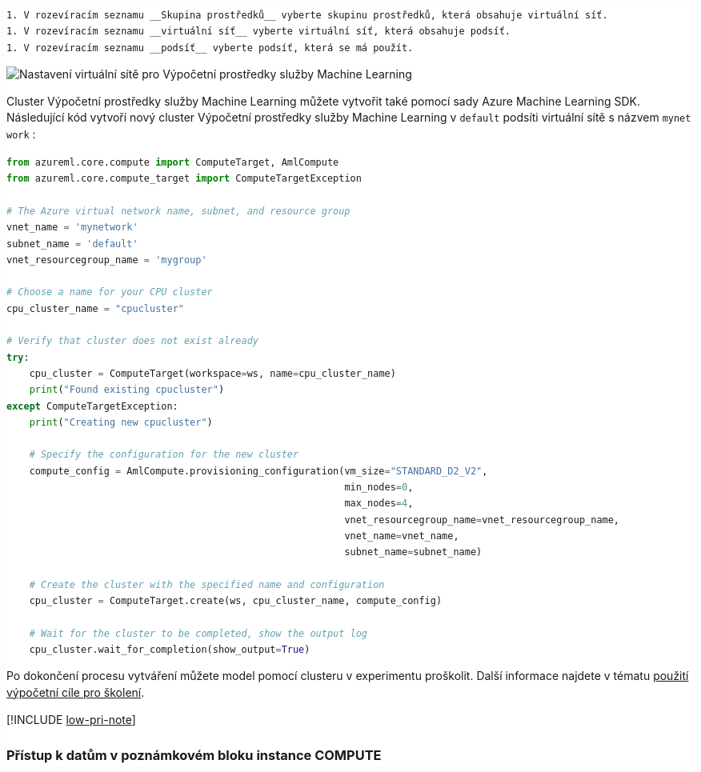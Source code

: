     1. V rozevíracím seznamu __Skupina prostředků__ vyberte skupinu prostředků, která obsahuje virtuální síť.
    1. V rozevíracím seznamu __virtuální síť__ vyberte virtuální síť, která obsahuje podsíť.
    1. V rozevíracím seznamu __podsíť__ vyberte podsíť, která se má použít.

   ![Nastavení virtuální sítě pro Výpočetní prostředky služby Machine Learning](./media/how-to-enable-virtual-network/amlcompute-virtual-network-screen.png)

Cluster Výpočetní prostředky služby Machine Learning můžete vytvořit také pomocí sady Azure Machine Learning SDK. Následující kód vytvoří nový cluster Výpočetní prostředky služby Machine Learning v `default` podsíti virtuální sítě s názvem `mynetwork` :

```python
from azureml.core.compute import ComputeTarget, AmlCompute
from azureml.core.compute_target import ComputeTargetException

# The Azure virtual network name, subnet, and resource group
vnet_name = 'mynetwork'
subnet_name = 'default'
vnet_resourcegroup_name = 'mygroup'

# Choose a name for your CPU cluster
cpu_cluster_name = "cpucluster"

# Verify that cluster does not exist already
try:
    cpu_cluster = ComputeTarget(workspace=ws, name=cpu_cluster_name)
    print("Found existing cpucluster")
except ComputeTargetException:
    print("Creating new cpucluster")

    # Specify the configuration for the new cluster
    compute_config = AmlCompute.provisioning_configuration(vm_size="STANDARD_D2_V2",
                                                           min_nodes=0,
                                                           max_nodes=4,
                                                           vnet_resourcegroup_name=vnet_resourcegroup_name,
                                                           vnet_name=vnet_name,
                                                           subnet_name=subnet_name)

    # Create the cluster with the specified name and configuration
    cpu_cluster = ComputeTarget.create(ws, cpu_cluster_name, compute_config)

    # Wait for the cluster to be completed, show the output log
    cpu_cluster.wait_for_completion(show_output=True)
```

Po dokončení procesu vytváření můžete model pomocí clusteru v experimentu proškolit. Další informace najdete v tématu [použití výpočetní cíle pro školení](how-to-set-up-training-targets.md).

[!INCLUDE [low-pri-note](../../includes/machine-learning-low-pri-vm.md)]

### <a name="access-data-in-a-compute-instance-notebook"></a>Přístup k datům v poznámkovém bloku instance COMPUTE
